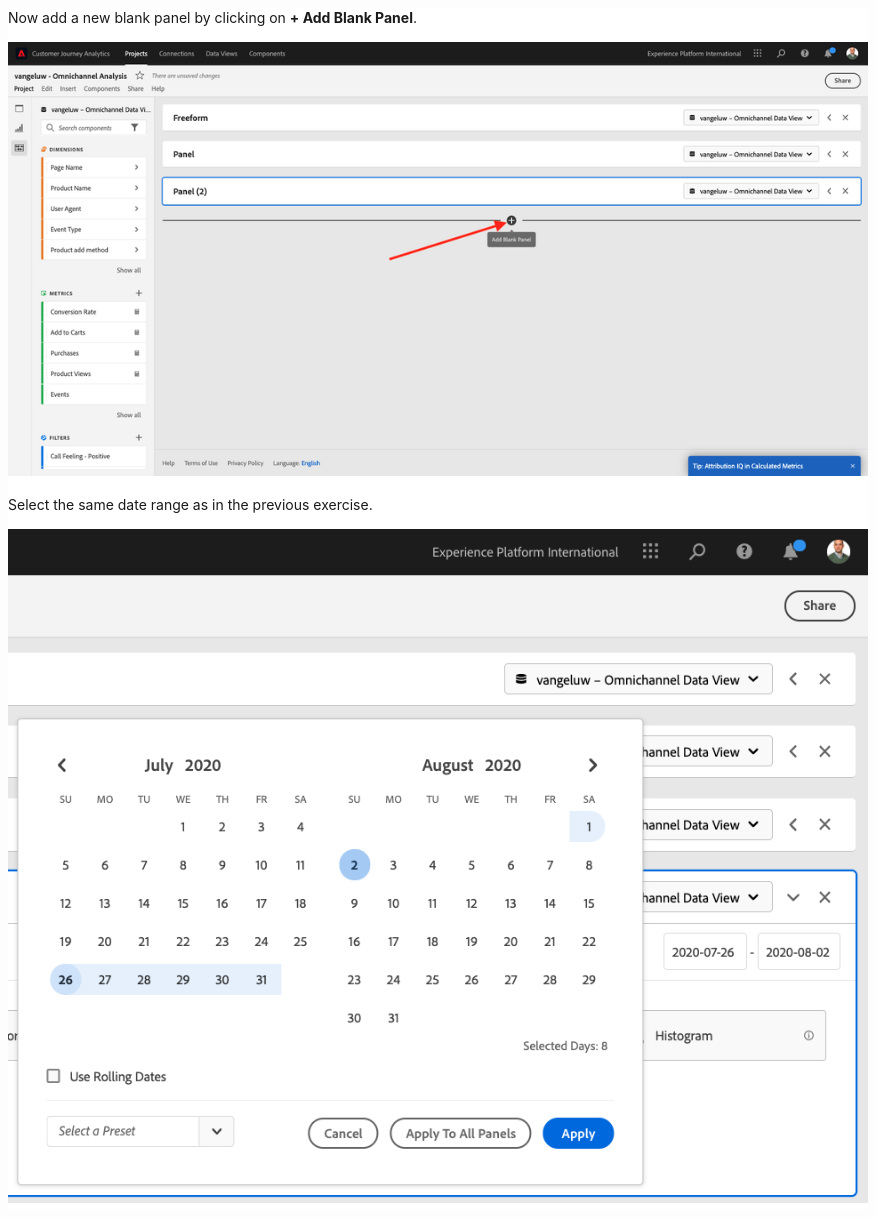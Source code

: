 Now add a new blank panel by clicking on **+ Add Blank Panel**.

![demo](./images/pro24c.png)

Select the same date range as in the previous exercise.

![demo](./images/pro24d.png)
